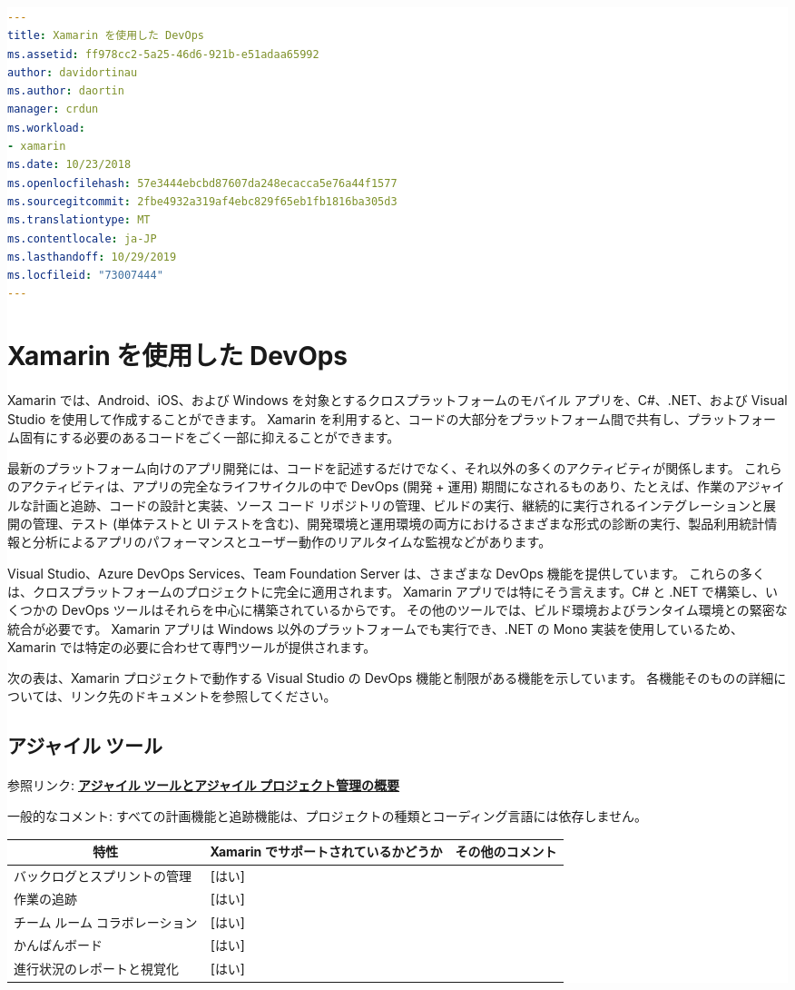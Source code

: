 ```yaml
---
title: Xamarin を使用した DevOps
ms.assetid: ff978cc2-5a25-46d6-921b-e51adaa65992
author: davidortinau
ms.author: daortin
manager: crdun
ms.workload:
- xamarin
ms.date: 10/23/2018
ms.openlocfilehash: 57e3444ebcbd87607da248ecacca5e76a44f1577
ms.sourcegitcommit: 2fbe4932a319af4ebc829f65eb1fb1816ba305d3
ms.translationtype: MT
ms.contentlocale: ja-JP
ms.lasthandoff: 10/29/2019
ms.locfileid: "73007444"
---
```

# <a name="devops-with-xamarin"></a>Xamarin を使用した DevOps

Xamarin では、Android、iOS、および Windows を対象とするクロスプラットフォームのモバイル アプリを、C#、.NET、および Visual Studio を使用して作成することができます。 Xamarin を利用すると、コードの大部分をプラットフォーム間で共有し、プラットフォーム固有にする必要のあるコードをごく一部に抑えることができます。

最新のプラットフォーム向けのアプリ開発には、コードを記述するだけでなく、それ以外の多くのアクティビティが関係します。 これらのアクティビティは、アプリの完全なライフサイクルの中で DevOps (開発 + 運用) 期間になされるものあり、たとえば、作業のアジャイルな計画と追跡、コードの設計と実装、ソース コード リポジトリの管理、ビルドの実行、継続的に実行されるインテグレーションと展開の管理、テスト (単体テストと UI テストを含む)、開発環境と運用環境の両方におけるさまざまな形式の診断の実行、製品利用統計情報と分析によるアプリのパフォーマンスとユーザー動作のリアルタイムな監視などがあります。

Visual Studio、Azure DevOps Services、Team Foundation Server は、さまざまな DevOps 機能を提供しています。 これらの多くは、クロスプラットフォームのプロジェクトに完全に適用されます。 Xamarin アプリでは特にそう言えます。C# と .NET で構築し、いくつかの DevOps ツールはそれらを中心に構築されているからです。 その他のツールでは、ビルド環境およびランタイム環境との緊密な統合が必要です。 Xamarin アプリは Windows 以外のプラットフォームでも実行でき、.NET の Mono 実装を使用しているため、Xamarin では特定の必要に合わせて専門ツールが提供されます。

次の表は、Xamarin プロジェクトで動作する Visual Studio の DevOps 機能と制限がある機能を示しています。 各機能そのものの詳細については、リンク先のドキュメントを参照してください。

## <a name="agile-tools"></a>アジャイル ツール

参照リンク: **[アジャイル ツールとアジャイル プロジェクト管理の概要](/azure/devops/boards/backlogs/overview?view=vsts)**

一般的なコメント: すべての計画機能と追跡機能は、プロジェクトの種類とコーディング言語には依存しません。

|特性|Xamarin でサポートされているかどうか|その他のコメント|
|-------------|----------------------------|-------------------------|
|バックログとスプリントの管理|[はい]||
|作業の追跡|[はい]||
|チーム ルーム コラボレーション|[はい]||
|かんばんボード|[はい]||
|進行状況のレポートと視覚化|[はい]||
